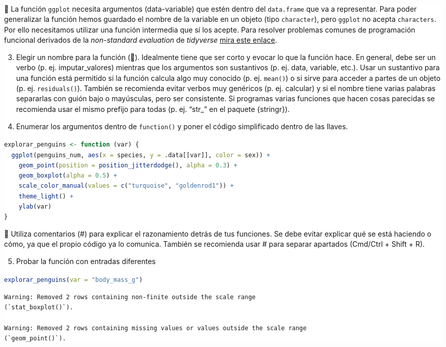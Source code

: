 👀 La función `ggplot` necesita argumentos (data-variable) que estén
dentro del `data.frame` que va a representar. Para poder generalizar la
función hemos guardado el nombre de la variable en un objeto (tipo
`character`), pero `ggplot` no acepta `characters`. Por ello necesitamos
utilizar una función intermedia que sí los acepte. Para resolver
problemas comunes de programación funcional derivados de la
*non-standard evaluation* de *tidyverse* [mira este
enlace](https://dplyr.tidyverse.org/articles/programming.html#introduction).

3.  Elegir un nombre para la función (📝). Idealmente tiene que ser
    corto y evocar lo que la función hace. En general, debe ser un verbo
    (p. ej. imputar_valores) mientras que los argumentos son sustantivos
    (p. ej. data, variable, etc.). Usar un sustantivo para una función
    está permitido si la función calcula algo muy conocido (p. ej.
    `mean()`) o si sirve para acceder a partes de un objeto (p. ej.
    `residuals()`). También se recomienda evitar verbos muy genéricos
    (p. ej. calcular) y si el nombre tiene varias palabras separarlas
    con guión bajo o mayúsculas, pero ser consistente. Si programas
    varias funciones que hacen cosas parecidas se recomienda usar el
    mismo prefijo para todas (p. ej. “str\_” en el paquete {stringr}).

4.  Enumerar los argumentos dentro de `function()` y poner el código
    simplificado dentro de las llaves.

``` r
explorar_penguins <- function (var) {
  ggplot(penguins_num, aes(x = species, y = .data[[var]], color = sex)) + 
    geom_point(position = position_jitterdodge(), alpha = 0.3) +     
    geom_boxplot(alpha = 0.5) +     
    scale_color_manual(values = c("turquoise", "goldenrod1")) +     
    theme_light() +     
    ylab(var)
}
```

📝 Utiliza comentarios (#) para explicar el razonamiento detrás de tus
funciones. Se debe evitar explicar qué se está haciendo o cómo, ya que
el propio código ya lo comunica. También se recomienda usar \# para
separar apartados (Cmd/Ctrl + Shift + R).

5.  Probar la función con entradas diferentes

``` r
explorar_penguins(var = "body_mass_g")  
```

    Warning: Removed 2 rows containing non-finite outside the scale range
    (`stat_boxplot()`).

    Warning: Removed 2 rows containing missing values or values outside the scale range
    (`geom_point()`).
